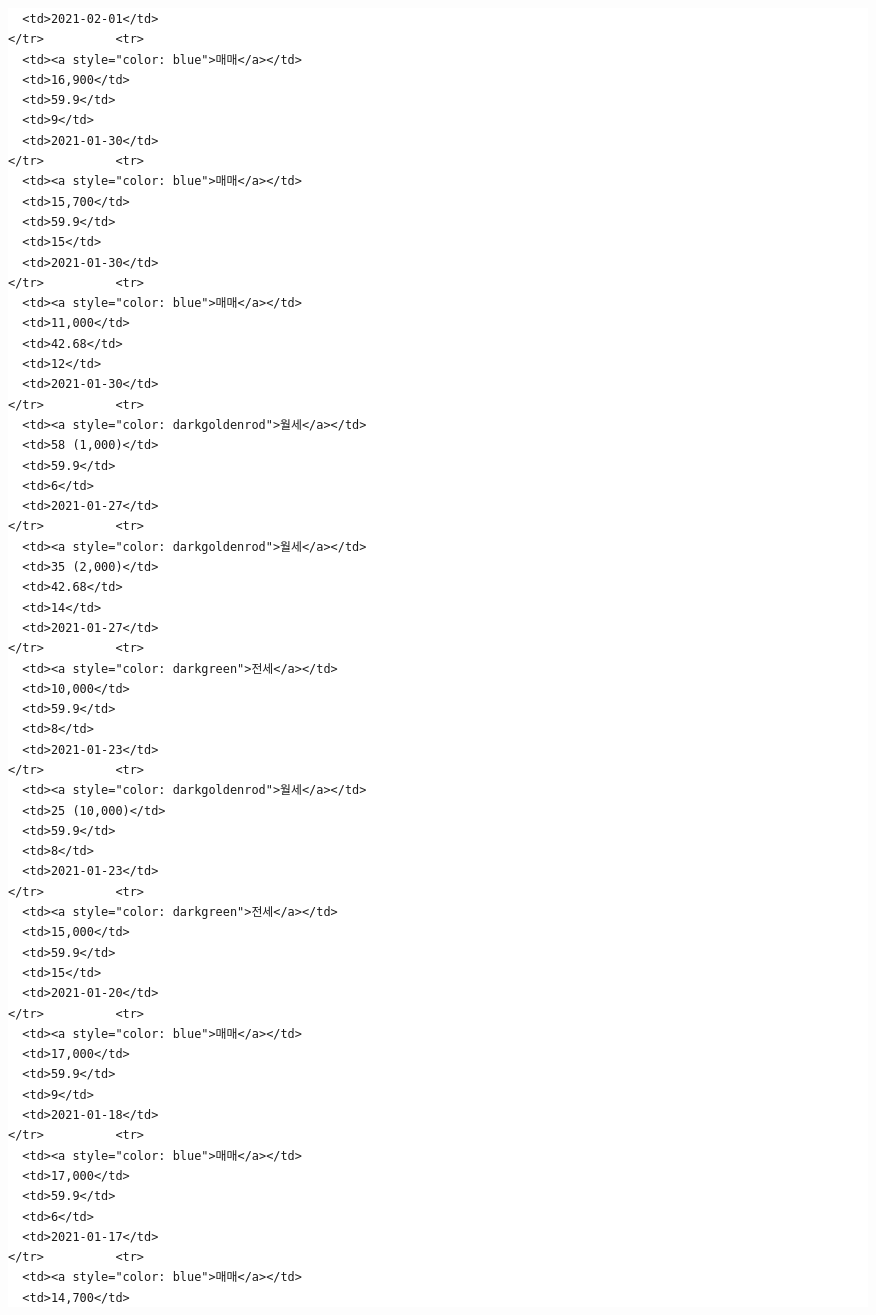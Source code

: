       <td>2021-02-01</td>
    </tr>          <tr>
      <td><a style="color: blue">매매</a></td>
      <td>16,900</td>
      <td>59.9</td>
      <td>9</td>
      <td>2021-01-30</td>
    </tr>          <tr>
      <td><a style="color: blue">매매</a></td>
      <td>15,700</td>
      <td>59.9</td>
      <td>15</td>
      <td>2021-01-30</td>
    </tr>          <tr>
      <td><a style="color: blue">매매</a></td>
      <td>11,000</td>
      <td>42.68</td>
      <td>12</td>
      <td>2021-01-30</td>
    </tr>          <tr>
      <td><a style="color: darkgoldenrod">월세</a></td>
      <td>58 (1,000)</td>
      <td>59.9</td>
      <td>6</td>
      <td>2021-01-27</td>
    </tr>          <tr>
      <td><a style="color: darkgoldenrod">월세</a></td>
      <td>35 (2,000)</td>
      <td>42.68</td>
      <td>14</td>
      <td>2021-01-27</td>
    </tr>          <tr>
      <td><a style="color: darkgreen">전세</a></td>
      <td>10,000</td>
      <td>59.9</td>
      <td>8</td>
      <td>2021-01-23</td>
    </tr>          <tr>
      <td><a style="color: darkgoldenrod">월세</a></td>
      <td>25 (10,000)</td>
      <td>59.9</td>
      <td>8</td>
      <td>2021-01-23</td>
    </tr>          <tr>
      <td><a style="color: darkgreen">전세</a></td>
      <td>15,000</td>
      <td>59.9</td>
      <td>15</td>
      <td>2021-01-20</td>
    </tr>          <tr>
      <td><a style="color: blue">매매</a></td>
      <td>17,000</td>
      <td>59.9</td>
      <td>9</td>
      <td>2021-01-18</td>
    </tr>          <tr>
      <td><a style="color: blue">매매</a></td>
      <td>17,000</td>
      <td>59.9</td>
      <td>6</td>
      <td>2021-01-17</td>
    </tr>          <tr>
      <td><a style="color: blue">매매</a></td>
      <td>14,700</td>